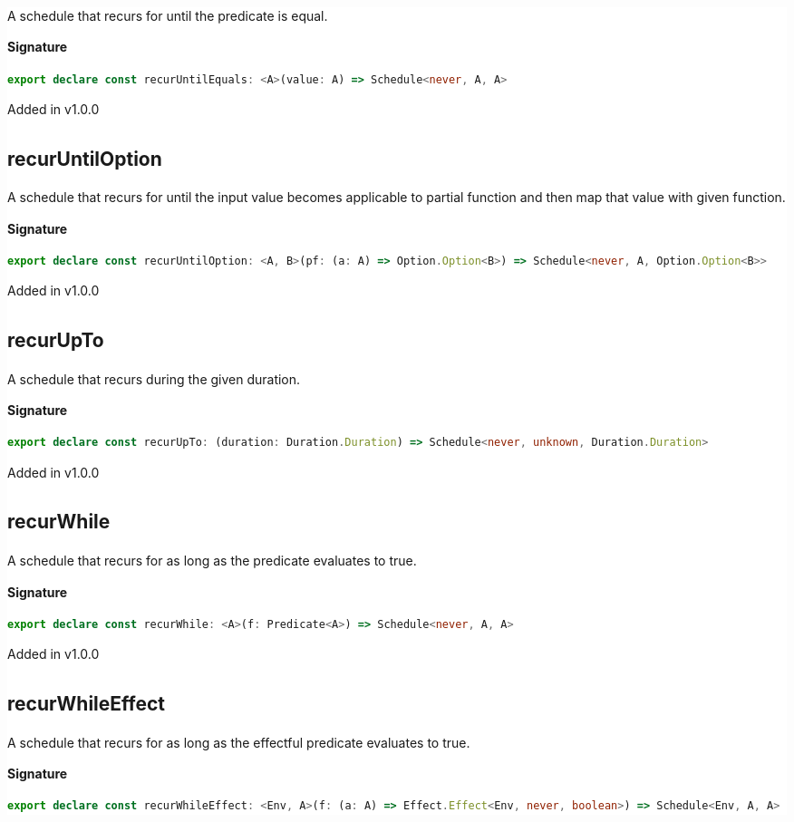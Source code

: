 A schedule that recurs for until the predicate is equal.

**Signature**

```ts
export declare const recurUntilEquals: <A>(value: A) => Schedule<never, A, A>
```

Added in v1.0.0

## recurUntilOption

A schedule that recurs for until the input value becomes applicable to
partial function and then map that value with given function.

**Signature**

```ts
export declare const recurUntilOption: <A, B>(pf: (a: A) => Option.Option<B>) => Schedule<never, A, Option.Option<B>>
```

Added in v1.0.0

## recurUpTo

A schedule that recurs during the given duration.

**Signature**

```ts
export declare const recurUpTo: (duration: Duration.Duration) => Schedule<never, unknown, Duration.Duration>
```

Added in v1.0.0

## recurWhile

A schedule that recurs for as long as the predicate evaluates to true.

**Signature**

```ts
export declare const recurWhile: <A>(f: Predicate<A>) => Schedule<never, A, A>
```

Added in v1.0.0

## recurWhileEffect

A schedule that recurs for as long as the effectful predicate evaluates to
true.

**Signature**

```ts
export declare const recurWhileEffect: <Env, A>(f: (a: A) => Effect.Effect<Env, never, boolean>) => Schedule<Env, A, A>
```
